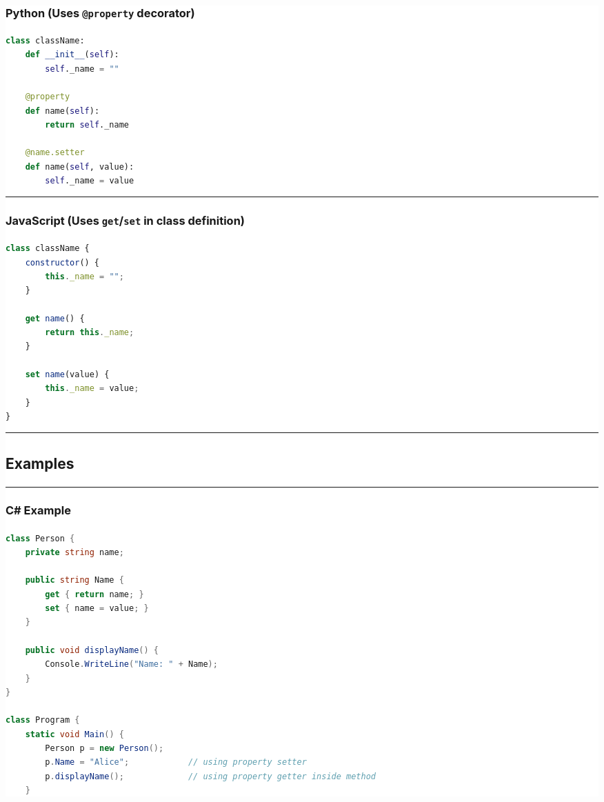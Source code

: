 
### Python (Uses `@property` decorator)

```python
class className:
    def __init__(self):
        self._name = ""

    @property
    def name(self):
        return self._name

    @name.setter
    def name(self, value):
        self._name = value
```

---

### JavaScript (Uses `get`/`set` in class definition)

```javascript
class className {
    constructor() {
        this._name = "";
    }

    get name() {
        return this._name;
    }

    set name(value) {
        this._name = value;
    }
}
```

---

## Examples

---

### **C# Example**

```csharp
class Person {
    private string name;

    public string Name {
        get { return name; }
        set { name = value; }
    }

    public void displayName() {
        Console.WriteLine("Name: " + Name);
    }
}

class Program {
    static void Main() {
        Person p = new Person();
        p.Name = "Alice";            // using property setter
        p.displayName();             // using property getter inside method
    }
```